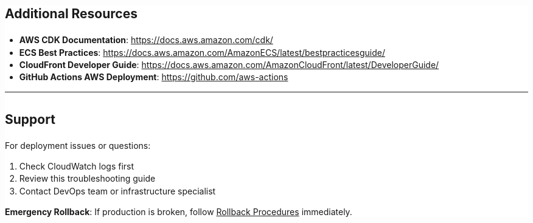 ## Additional Resources

- **AWS CDK Documentation**: https://docs.aws.amazon.com/cdk/
- **ECS Best Practices**: https://docs.aws.amazon.com/AmazonECS/latest/bestpracticesguide/
- **CloudFront Developer Guide**: https://docs.aws.amazon.com/AmazonCloudFront/latest/DeveloperGuide/
- **GitHub Actions AWS Deployment**: https://github.com/aws-actions

---

## Support

For deployment issues or questions:
1. Check CloudWatch logs first
2. Review this troubleshooting guide
3. Contact DevOps team or infrastructure specialist

**Emergency Rollback**: If production is broken, follow [Rollback Procedures](#rollback-procedures) immediately.

